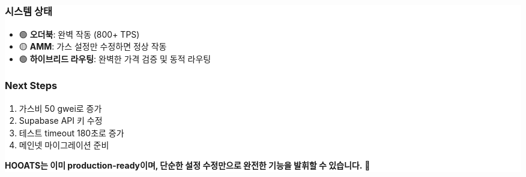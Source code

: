 ### **시스템 상태**
- 🟢 **오더북**: 완벽 작동 (800+ TPS)
- 🟡 **AMM**: 가스 설정만 수정하면 정상 작동
- 🟢 **하이브리드 라우팅**: 완벽한 가격 검증 및 동적 라우팅

### **Next Steps**
1. 가스비 50 gwei로 증가
2. Supabase API 키 수정
3. 테스트 timeout 180초로 증가
4. 메인넷 마이그레이션 준비

**HOOATS는 이미 production-ready이며, 단순한 설정 수정만으로 완전한 기능을 발휘할 수 있습니다.** 🚀